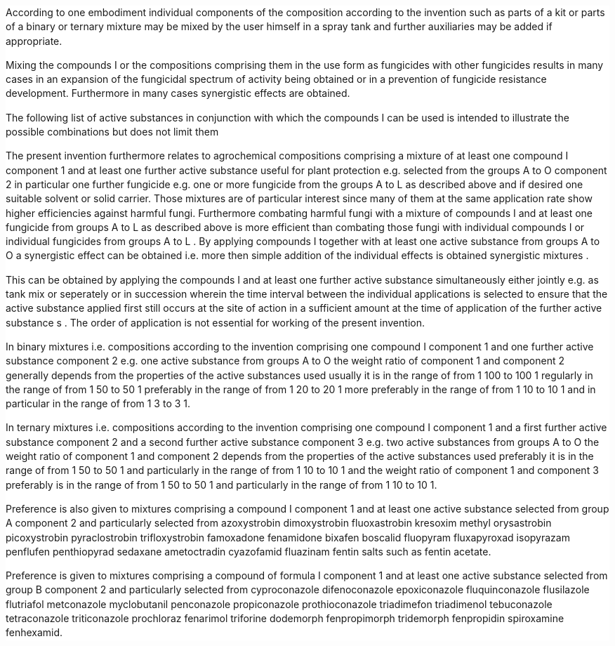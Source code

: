 According to one embodiment individual components of the composition according to the invention such as parts of a kit or parts of a binary or ternary mixture may be mixed by the user himself in a spray tank and further auxiliaries may be added if appropriate.

Mixing the compounds I or the compositions comprising them in the use form as fungicides with other fungicides results in many cases in an expansion of the fungicidal spectrum of activity being obtained or in a prevention of fungicide resistance development. Furthermore in many cases synergistic effects are obtained.

The following list of active substances in conjunction with which the compounds I can be used is intended to illustrate the possible combinations but does not limit them 

The present invention furthermore relates to agrochemical compositions comprising a mixture of at least one compound I component 1 and at least one further active substance useful for plant protection e.g. selected from the groups A to O component 2 in particular one further fungicide e.g. one or more fungicide from the groups A to L as described above and if desired one suitable solvent or solid carrier. Those mixtures are of particular interest since many of them at the same application rate show higher efficiencies against harmful fungi. Furthermore combating harmful fungi with a mixture of compounds I and at least one fungicide from groups A to L as described above is more efficient than combating those fungi with individual compounds I or individual fungicides from groups A to L . By applying compounds I together with at least one active substance from groups A to O a synergistic effect can be obtained i.e. more then simple addition of the individual effects is obtained synergistic mixtures .

This can be obtained by applying the compounds I and at least one further active substance simultaneously either jointly e.g. as tank mix or seperately or in succession wherein the time interval between the individual applications is selected to ensure that the active substance applied first still occurs at the site of action in a sufficient amount at the time of application of the further active substance s . The order of application is not essential for working of the present invention.

In binary mixtures i.e. compositions according to the invention comprising one compound I component 1 and one further active substance component 2 e.g. one active substance from groups A to O the weight ratio of component 1 and component 2 generally depends from the properties of the active substances used usually it is in the range of from 1 100 to 100 1 regularly in the range of from 1 50 to 50 1 preferably in the range of from 1 20 to 20 1 more preferably in the range of from 1 10 to 10 1 and in particular in the range of from 1 3 to 3 1.

In ternary mixtures i.e. compositions according to the invention comprising one compound I component 1 and a first further active substance component 2 and a second further active substance component 3 e.g. two active substances from groups A to O the weight ratio of component 1 and component 2 depends from the properties of the active substances used preferably it is in the range of from 1 50 to 50 1 and particularly in the range of from 1 10 to 10 1 and the weight ratio of component 1 and component 3 preferably is in the range of from 1 50 to 50 1 and particularly in the range of from 1 10 to 10 1.

Preference is also given to mixtures comprising a compound I component 1 and at least one active substance selected from group A component 2 and particularly selected from azoxystrobin dimoxystrobin fluoxastrobin kresoxim methyl orysastrobin picoxystrobin pyraclostrobin trifloxystrobin famoxadone fenamidone bixafen boscalid fluopyram fluxapyroxad isopyrazam penflufen penthiopyrad sedaxane ametoctradin cyazofamid fluazinam fentin salts such as fentin acetate.

Preference is given to mixtures comprising a compound of formula I component 1 and at least one active substance selected from group B component 2 and particularly selected from cyproconazole difenoconazole epoxiconazole fluquinconazole flusilazole flutriafol metconazole myclobutanil penconazole propiconazole prothioconazole triadimefon triadimenol tebuconazole tetraconazole triticonazole prochloraz fenarimol triforine dodemorph fenpropimorph tridemorph fenpropidin spiroxamine fenhexamid.
